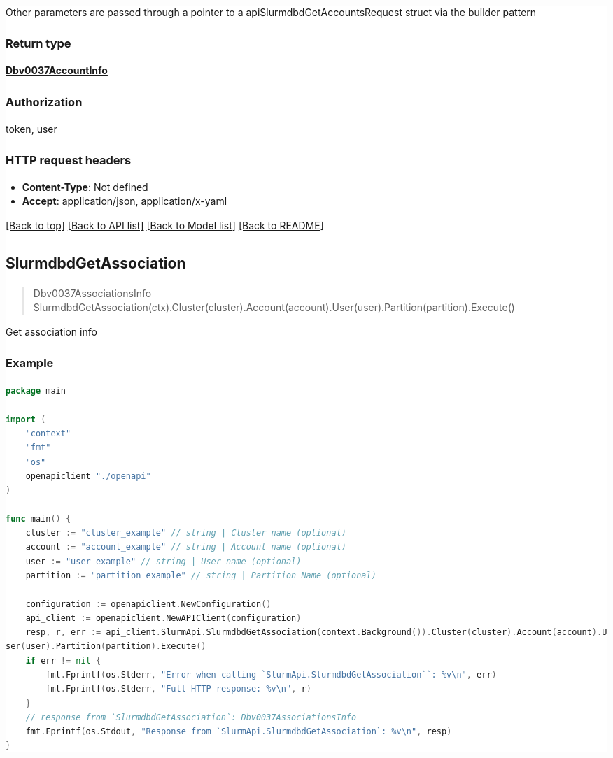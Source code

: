 Other parameters are passed through a pointer to a apiSlurmdbdGetAccountsRequest struct via the builder pattern


### Return type

[**Dbv0037AccountInfo**](Dbv0037AccountInfo.md)

### Authorization

[token](../README.md#token), [user](../README.md#user)

### HTTP request headers

- **Content-Type**: Not defined
- **Accept**: application/json, application/x-yaml

[[Back to top]](#) [[Back to API list]](../README.md#documentation-for-api-endpoints)
[[Back to Model list]](../README.md#documentation-for-models)
[[Back to README]](../README.md)


## SlurmdbdGetAssociation

> Dbv0037AssociationsInfo SlurmdbdGetAssociation(ctx).Cluster(cluster).Account(account).User(user).Partition(partition).Execute()

Get association info

### Example

```go
package main

import (
    "context"
    "fmt"
    "os"
    openapiclient "./openapi"
)

func main() {
    cluster := "cluster_example" // string | Cluster name (optional)
    account := "account_example" // string | Account name (optional)
    user := "user_example" // string | User name (optional)
    partition := "partition_example" // string | Partition Name (optional)

    configuration := openapiclient.NewConfiguration()
    api_client := openapiclient.NewAPIClient(configuration)
    resp, r, err := api_client.SlurmApi.SlurmdbdGetAssociation(context.Background()).Cluster(cluster).Account(account).User(user).Partition(partition).Execute()
    if err != nil {
        fmt.Fprintf(os.Stderr, "Error when calling `SlurmApi.SlurmdbdGetAssociation``: %v\n", err)
        fmt.Fprintf(os.Stderr, "Full HTTP response: %v\n", r)
    }
    // response from `SlurmdbdGetAssociation`: Dbv0037AssociationsInfo
    fmt.Fprintf(os.Stdout, "Response from `SlurmApi.SlurmdbdGetAssociation`: %v\n", resp)
}
```
